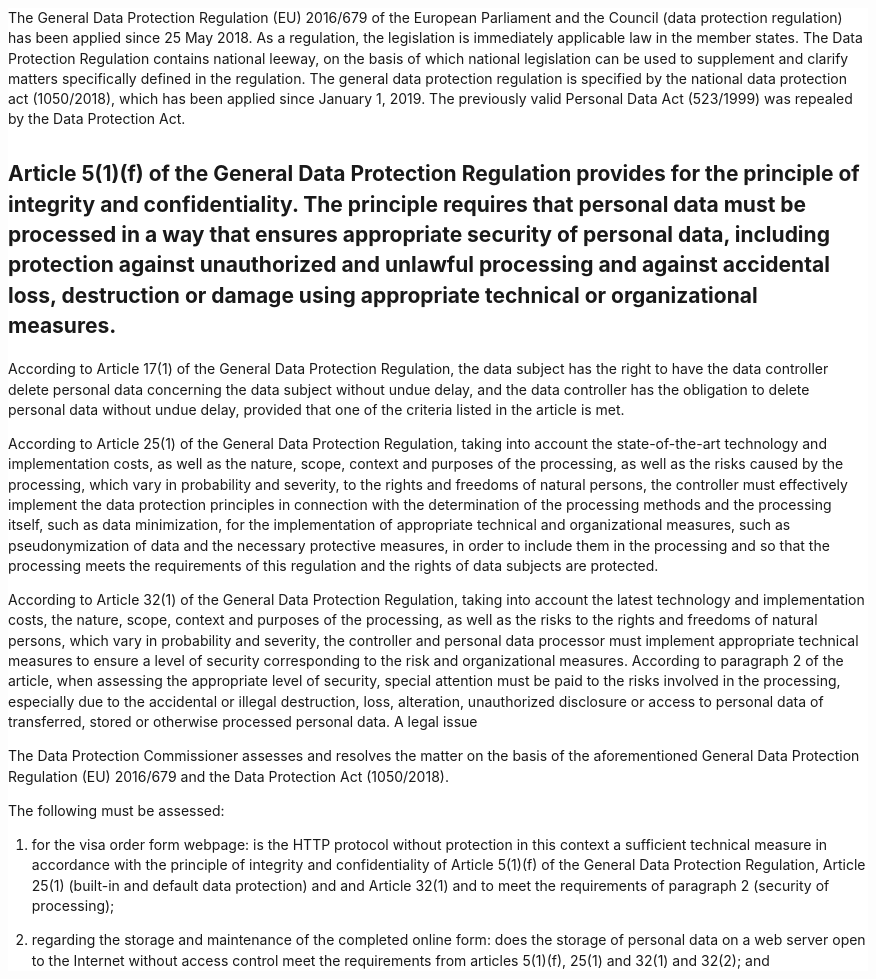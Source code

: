 The General Data Protection Regulation (EU) 2016/679 of the European Parliament and the Council (data protection regulation) has been applied since 25 May 2018. As a regulation, the legislation is immediately applicable law in the member states. The Data Protection Regulation contains national leeway, on the basis of which national legislation can be used to supplement and clarify matters specifically defined in the regulation. The general data protection regulation is specified by the national data protection act (1050/2018), which has been applied since January 1, 2019. The previously valid Personal Data Act (523/1999) was repealed by the Data Protection Act.

## Article 5(1)(f) of the General Data Protection Regulation provides for the principle of integrity and confidentiality. The principle requires that personal data must be processed in a way that ensures appropriate security of personal data, including protection against unauthorized and unlawful processing and against accidental loss, destruction or damage using appropriate technical or organizational measures.

According to Article 17(1) of the General Data Protection Regulation, the data subject has the right to have the data controller delete personal data concerning the data subject without undue delay, and the data controller has the obligation to delete personal data without undue delay, provided that one of the criteria listed in the article is met.

According to Article 25(1) of the General Data Protection Regulation, taking into account the state-of-the-art technology and implementation costs, as well as the nature, scope, context and purposes of the processing, as well as the risks caused by the processing, which vary in probability and severity, to the rights and freedoms of natural persons, the controller must effectively implement the data protection principles in connection with the determination of the processing methods and the processing itself, such as data minimization, for the implementation of appropriate technical and organizational measures, such as pseudonymization of data and the necessary protective measures, in order to include them in the processing and so that the processing meets the requirements of this regulation and the rights of data subjects are protected.

According to Article 32(1) of the General Data Protection Regulation, taking into account the latest technology and implementation costs, the nature, scope, context and purposes of the processing, as well as the risks to the rights and freedoms of natural persons, which vary in probability and severity, the controller and personal data processor must implement appropriate technical measures to ensure a level of security corresponding to the risk and organizational measures. According to paragraph 2 of the article, when assessing the appropriate level of security, special attention must be paid to the risks involved in the processing, especially due to the accidental or illegal destruction, loss, alteration, unauthorized disclosure or access to personal data of transferred, stored or otherwise processed personal data.
A legal issue

The Data Protection Commissioner assesses and resolves the matter on the basis of the aforementioned General Data Protection Regulation (EU) 2016/679 and the Data Protection Act (1050/2018).

The following must be assessed:

1) for the visa order form webpage: is the HTTP protocol without protection in this context a sufficient technical measure in accordance with the principle of integrity and confidentiality of Article 5(1)(f) of the General Data Protection Regulation, Article 25(1) (built-in and default data protection) and and Article 32(1) and to meet the requirements of paragraph 2 (security of processing);

2) regarding the storage and maintenance of the completed online form: does the storage of personal data on a web server open to the Internet without access control meet the requirements from articles 5(1)(f), 25(1) and 32(1) and 32(2); and
